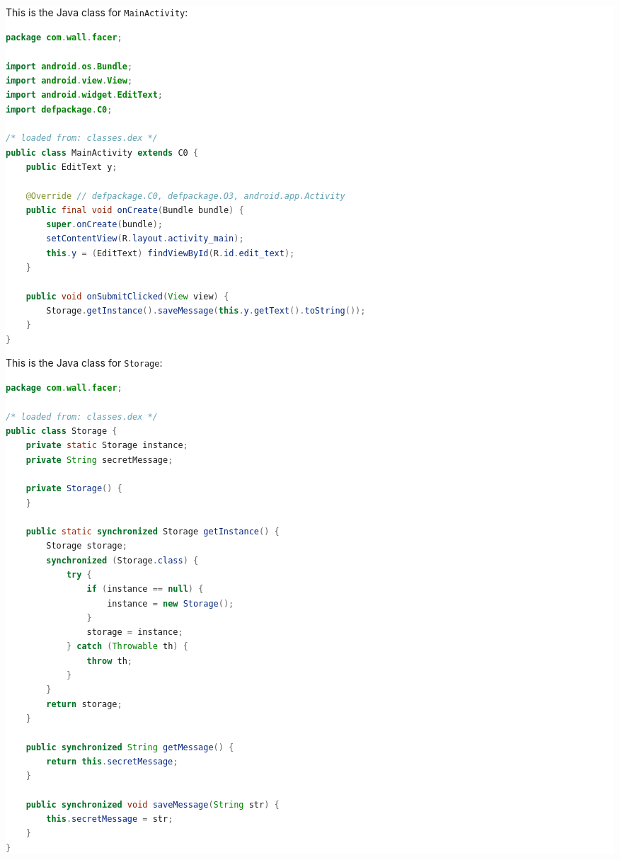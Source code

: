 This is the Java class for `MainActivity`:

```java
package com.wall.facer;

import android.os.Bundle;
import android.view.View;
import android.widget.EditText;
import defpackage.C0;

/* loaded from: classes.dex */
public class MainActivity extends C0 {
    public EditText y;

    @Override // defpackage.C0, defpackage.O3, android.app.Activity
    public final void onCreate(Bundle bundle) {
        super.onCreate(bundle);
        setContentView(R.layout.activity_main);
        this.y = (EditText) findViewById(R.id.edit_text);
    }

    public void onSubmitClicked(View view) {
        Storage.getInstance().saveMessage(this.y.getText().toString());
    }
}
```

This is the Java class for `Storage`:

```java
package com.wall.facer;

/* loaded from: classes.dex */
public class Storage {
    private static Storage instance;
    private String secretMessage;

    private Storage() {
    }

    public static synchronized Storage getInstance() {
        Storage storage;
        synchronized (Storage.class) {
            try {
                if (instance == null) {
                    instance = new Storage();
                }
                storage = instance;
            } catch (Throwable th) {
                throw th;
            }
        }
        return storage;
    }

    public synchronized String getMessage() {
        return this.secretMessage;
    }

    public synchronized void saveMessage(String str) {
        this.secretMessage = str;
    }
}
```
